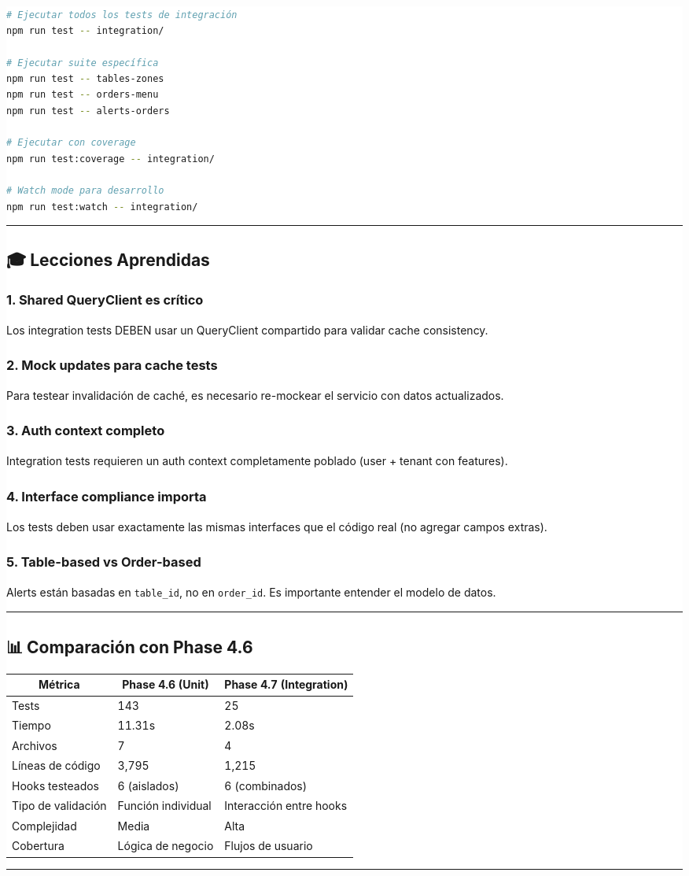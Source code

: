 ```bash
# Ejecutar todos los tests de integración
npm run test -- integration/

# Ejecutar suite específica
npm run test -- tables-zones
npm run test -- orders-menu
npm run test -- alerts-orders

# Ejecutar con coverage
npm run test:coverage -- integration/

# Watch mode para desarrollo
npm run test:watch -- integration/
```

---

## 🎓 Lecciones Aprendidas

### 1. Shared QueryClient es crítico
Los integration tests DEBEN usar un QueryClient compartido para validar cache consistency.

### 2. Mock updates para cache tests
Para testear invalidación de caché, es necesario re-mockear el servicio con datos actualizados.

### 3. Auth context completo
Integration tests requieren un auth context completamente poblado (user + tenant con features).

### 4. Interface compliance importa
Los tests deben usar exactamente las mismas interfaces que el código real (no agregar campos extras).

### 5. Table-based vs Order-based
Alerts están basadas en `table_id`, no en `order_id`. Es importante entender el modelo de datos.

---

## 📊 Comparación con Phase 4.6

| Métrica | Phase 4.6 (Unit) | Phase 4.7 (Integration) |
|---------|------------------|-------------------------|
| Tests | 143 | 25 |
| Tiempo | 11.31s | 2.08s |
| Archivos | 7 | 4 |
| Líneas de código | 3,795 | 1,215 |
| Hooks testeados | 6 (aislados) | 6 (combinados) |
| Tipo de validación | Función individual | Interacción entre hooks |
| Complejidad | Media | Alta |
| Cobertura | Lógica de negocio | Flujos de usuario |

---